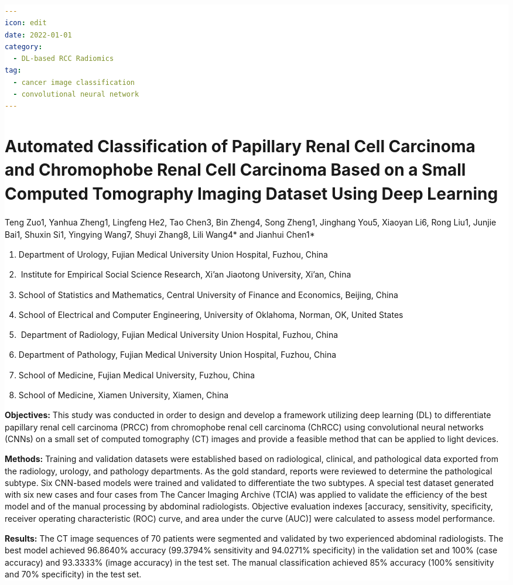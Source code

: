 ```yaml
---
icon: edit
date: 2022-01-01
category:
  - DL-based RCC Radiomics
tag:
  - cancer image classification
  - convolutional neural network
---
```


# Automated Classification of Papillary Renal Cell Carcinoma and Chromophobe Renal Cell Carcinoma Based on a Small Computed Tomography Imaging Dataset Using Deep Learning

 Teng Zuo1, Yanhua Zheng1, Lingfeng He2, Tao Chen3, Bin Zheng4, Song Zheng1, Jinghang You5, Xiaoyan Li6, Rong Liu1, Junjie Bai1, Shuxin Si1, Yingying Wang7, Shuyi Zhang8, Lili Wang4* and Jianhui Chen1*

1. Department of Urology, Fujian Medical University Union Hospital, Fuzhou, China

2.  Institute for Empirical Social Science Research, Xi’an Jiaotong University, Xi’an, China  

3. School of Statistics and Mathematics, Central University of Finance and Economics, Beijing, China  

4. School of Electrical and Computer Engineering, University of Oklahoma, Norman, OK, United States  

5.  Department of Radiology, Fujian Medical University Union Hospital, Fuzhou, China

6. Department of Pathology, Fujian Medical University Union Hospital, Fuzhou, China

7. School of Medicine, Fujian Medical University, Fuzhou, China  

8. School of Medicine, Xiamen University, Xiamen, China

**Objectives:** This study was conducted in order to design and develop a framework utilizing deep learning (DL) to differentiate papillary renal cell carcinoma (PRCC) from chromophobe renal cell carcinoma (ChRCC) using convolutional neural networks (CNNs) on a small set of computed tomography (CT) images and provide a feasible method that can be applied to light devices.

**Methods:** Training and validation datasets were established based on radiological, clinical, and pathological data exported from the radiology, urology, and pathology departments. As the gold standard, reports were reviewed to determine the pathological subtype. Six CNN-based models were trained and validated to differentiate the two subtypes. A special test dataset generated with six new cases and four cases from The Cancer Imaging Archive (TCIA) was applied to validate the efficiency of the best model and of the manual processing by abdominal radiologists. Objective evaluation indexes [accuracy, sensitivity, specificity, receiver operating characteristic (ROC) curve, and area under the curve (AUC)] were calculated to assess model performance.

**Results:** The CT image sequences of 70 patients were segmented and validated by two experienced abdominal radiologists. The best model achieved 96.8640% accuracy (99.3794% sensitivity and 94.0271% specificity) in the validation set and 100% (case accuracy) and 93.3333% (image accuracy) in the test set. The manual classification achieved 85% accuracy (100% sensitivity and 70% specificity) in the test set.
